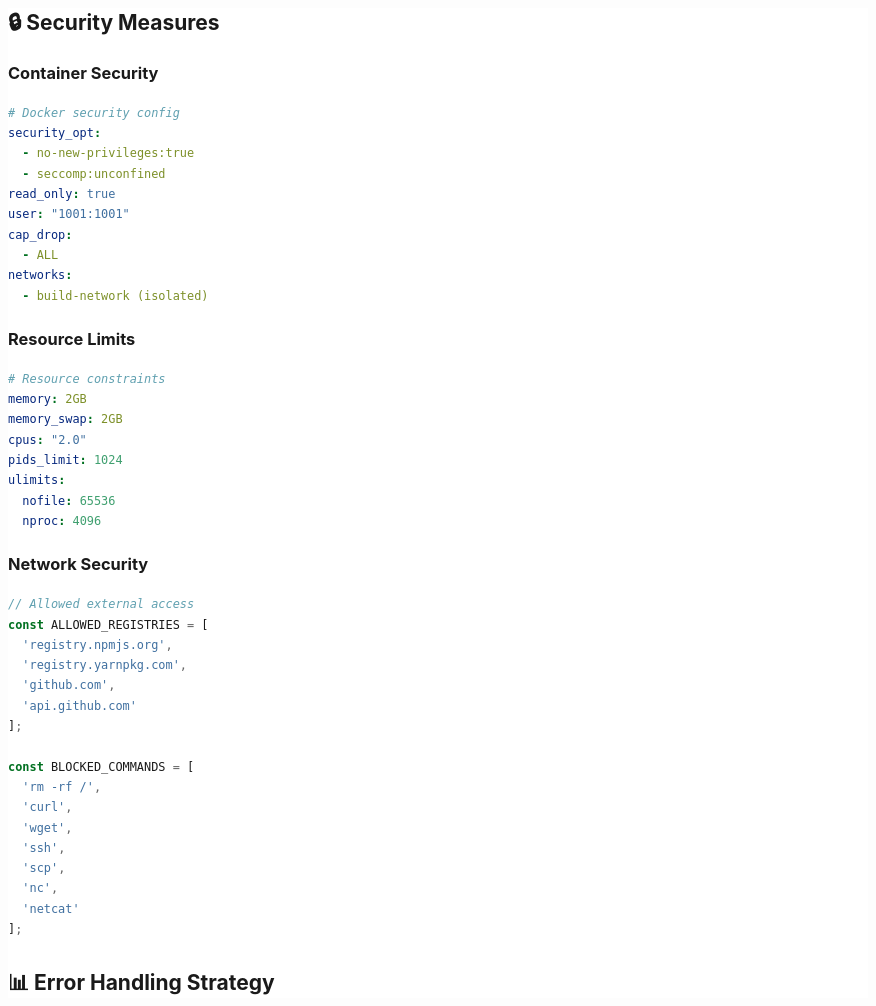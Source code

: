 ## 🔒 Security Measures

### Container Security
```yaml
# Docker security config
security_opt:
  - no-new-privileges:true
  - seccomp:unconfined
read_only: true
user: "1001:1001"
cap_drop:
  - ALL
networks:
  - build-network (isolated)
```

### Resource Limits
```yaml
# Resource constraints
memory: 2GB
memory_swap: 2GB
cpus: "2.0"
pids_limit: 1024
ulimits:
  nofile: 65536
  nproc: 4096
```

### Network Security
```typescript
// Allowed external access
const ALLOWED_REGISTRIES = [
  'registry.npmjs.org',
  'registry.yarnpkg.com',
  'github.com',
  'api.github.com'
];

const BLOCKED_COMMANDS = [
  'rm -rf /',
  'curl',
  'wget',
  'ssh',
  'scp',
  'nc',
  'netcat'
];
```

## 📊 Error Handling Strategy
